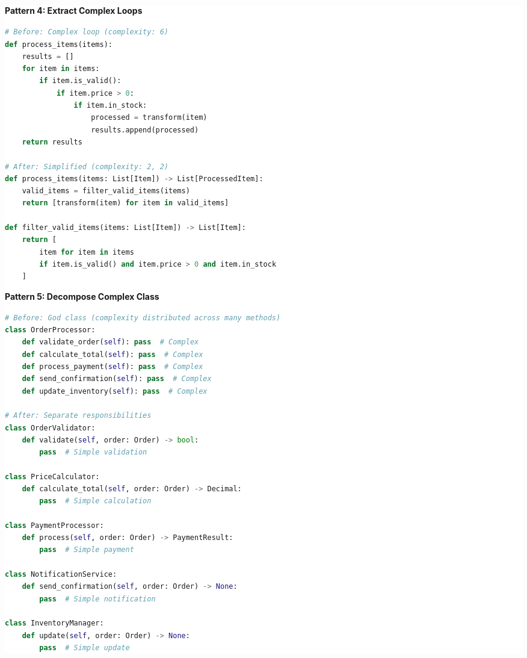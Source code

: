 **Pattern 4: Extract Complex Loops**
```python
# Before: Complex loop (complexity: 6)
def process_items(items):
    results = []
    for item in items:
        if item.is_valid():
            if item.price > 0:
                if item.in_stock:
                    processed = transform(item)
                    results.append(processed)
    return results

# After: Simplified (complexity: 2, 2)
def process_items(items: List[Item]) -> List[ProcessedItem]:
    valid_items = filter_valid_items(items)
    return [transform(item) for item in valid_items]

def filter_valid_items(items: List[Item]) -> List[Item]:
    return [
        item for item in items
        if item.is_valid() and item.price > 0 and item.in_stock
    ]
```

**Pattern 5: Decompose Complex Class**
```python
# Before: God class (complexity distributed across many methods)
class OrderProcessor:
    def validate_order(self): pass  # Complex
    def calculate_total(self): pass  # Complex
    def process_payment(self): pass  # Complex
    def send_confirmation(self): pass  # Complex
    def update_inventory(self): pass  # Complex

# After: Separate responsibilities
class OrderValidator:
    def validate(self, order: Order) -> bool:
        pass  # Simple validation

class PriceCalculator:
    def calculate_total(self, order: Order) -> Decimal:
        pass  # Simple calculation

class PaymentProcessor:
    def process(self, order: Order) -> PaymentResult:
        pass  # Simple payment

class NotificationService:
    def send_confirmation(self, order: Order) -> None:
        pass  # Simple notification

class InventoryManager:
    def update(self, order: Order) -> None:
        pass  # Simple update
```
